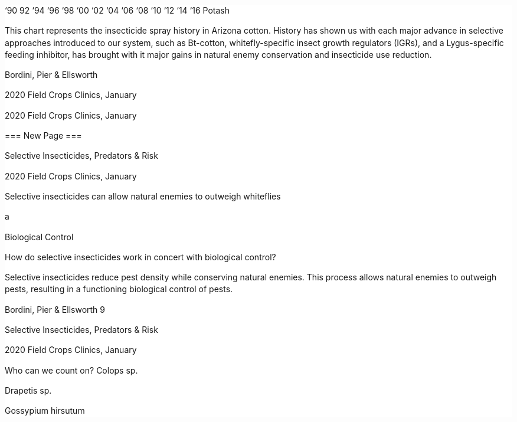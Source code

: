 ‘90 92 ‘94 ‘96 ‘98 ‘00 ‘02 ‘04 ‘06 ‘08 ‘10 ‘12 ‘14 ‘16
Potash

This chart represents the insecticide spray history in
Arizona cotton. History has shown us with each major
advance in selective approaches introduced to our
system, such as Bt-cotton, whitefly-specific insect
growth regulators (IGRs), and a Lygus-specific
feeding inhibitor, has brought with it major gains in
natural enemy conservation and insecticide use
reduction.

Bordini, Pier & Ellsworth

2020 Field Crops
Clinics, January

2020 Field Crops
Clinics, January

=== New Page ===

Selective Insecticides,
Predators & Risk

2020 Field Crops
Clinics, January

Selective insecticides can allow natural
enemies to outweigh whiteflies

a

Biological
Control

How do selective insecticides work in concert
with biological control?

Selective insecticides reduce pest density
while conserving natural enemies. This
process allows natural enemies to outweigh
pests, resulting in a functioning biological
control of pests.

Bordini, Pier & Ellsworth 9

Selective Insecticides,
Predators & Risk

2020 Field Crops
Clinics, January

Who can we count on?
Colops sp.

Drapetis sp.

Gossypium hirsutum
